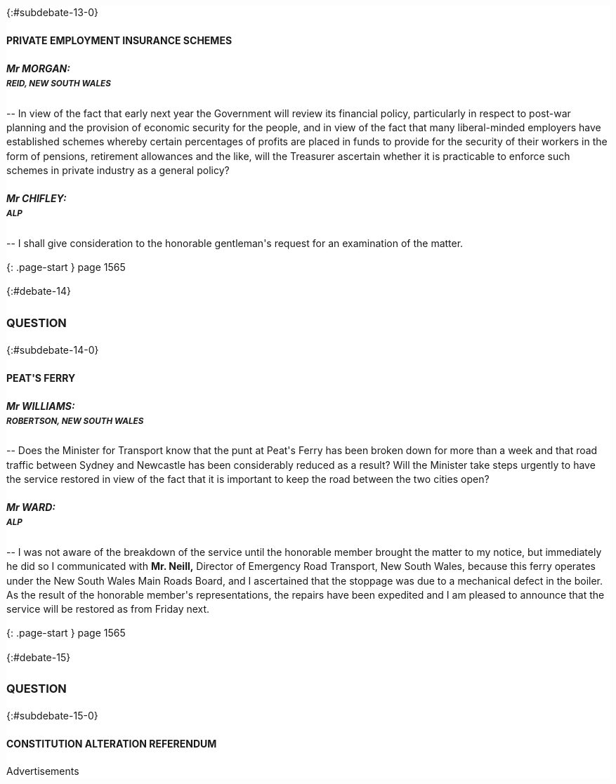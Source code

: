 {:#subdebate-13-0}
#### PRIVATE EMPLOYMENT INSURANCE SCHEMES

##### Mr MORGAN:<br><small class="text-muted">REID, NEW SOUTH WALES</small>

-- In view of the fact that early next year the Government will review its financial policy, particularly in respect to post-war planning and the provision of economic security for the people, and in view of the fact that many liberal-minded employers have established schemes whereby certain percentages of profits are placed in funds to provide for the security of their workers in the form of pensions, retirement allowances and the like, will the Treasurer ascertain whether it is practicable to enforce such schemes in private industry as a general policy? 

##### Mr CHIFLEY:<br><small class="text-muted">ALP</small>

-- I shall give consideration to the honorable gentleman's request for an examination of the matter. 

{: .page-start }
page 1565

{:#debate-14}
### QUESTION

{:#subdebate-14-0}
#### PEAT'S FERRY

##### Mr WILLIAMS:<br><small class="text-muted">ROBERTSON, NEW SOUTH WALES</small>

-- Does the Minister for Transport know that the punt at Peat's Ferry has been broken down for more than a week and that road traffic between Sydney and Newcastle has been considerably reduced as a result? Will the Minister take steps urgently to have the service restored in view of the fact that it is important to keep the road between the two cities open? 

##### Mr WARD:<br><small class="text-muted">ALP</small>

-- I was not aware of the breakdown of the service until the honorable member brought the matter to my notice, but immediately he did so I communicated with  **Mr. Neill,**  Director of Emergency Road Transport, New South Wales, because this ferry operates under the New South Wales Main Roads Board, and I ascertained that the stoppage was due to a mechanical defect in the boiler. As the result of the honorable member's representations, the repairs have been expedited and I am pleased to announce that the service will be restored as from Friday next. 

{: .page-start }
page 1565

{:#debate-15}
### QUESTION

{:#subdebate-15-0}
#### CONSTITUTION ALTERATION REFERENDUM

Advertisements
